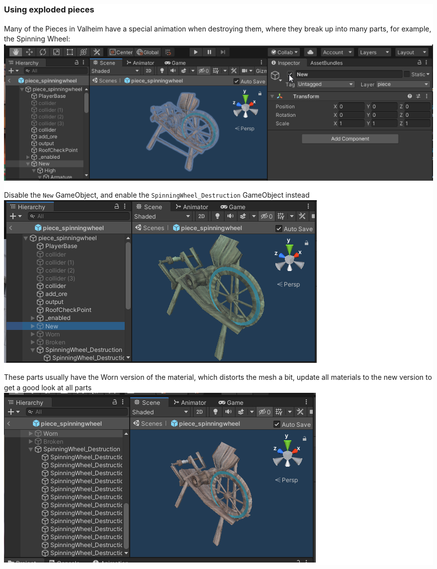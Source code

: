 ### Using exploded pieces

Many of the Pieces in Valheim have a special animation when destroying them, where they break up into many parts, for example, the Spinning Wheel:
<br />
![Kitbash Spinning Wheel New](../images/data/kitbashSpinningWheelNew.png)

Disable the `New` GameObject, and enable the `SpinningWheel_Destruction` GameObject instead
<br />
![Kitbash Spinning Wheel Exploded](../images/data/kitbashSpinningWheelExploded.png)

These parts usually have the Worn version of the material, which distorts the mesh a bit, update all materials to the new version to get a good look at all parts
<br />
![Kitbash Spinning Wheel Exploded New Mats](../images/data/kitbashSpinningWheelExplodedNewMats.png)
